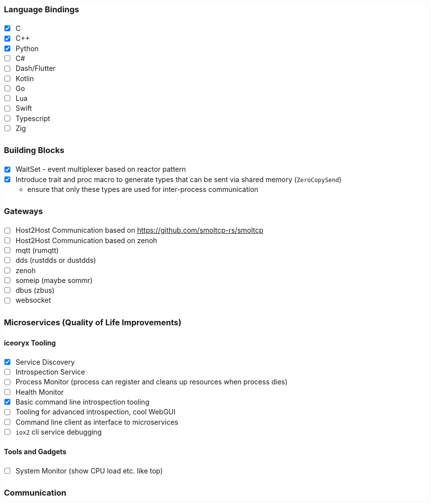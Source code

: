 ### Language Bindings

* [x] C
* [x] C++
* [x] Python
* [ ] C#
* [ ] Dash/Flutter
* [ ] Kotlin
* [ ] Go
* [ ] Lua
* [ ] Swift
* [ ] Typescript
* [ ] Zig

### Building Blocks

* [x] WaitSet - event multiplexer based on reactor pattern
* [x] Introduce trait and proc macro to generate types that can be sent via
      shared memory (`ZeroCopySend`)
    * ensure that only these types are used for inter-process communication

### Gateways

* [ ] Host2Host Communication based on <https://github.com/smoltcp-rs/smoltcp>
* [ ] Host2Host Communication based on zenoh
* [ ] mqtt (rumqtt)
* [ ] dds (rustdds or dustdds)
* [ ] zenoh
* [ ] someip (maybe sommr)
* [ ] dbus (zbus)
* [ ] websocket

### Microservices (Quality of Life Improvements)

#### iceoryx Tooling

* [x] Service Discovery
* [ ] Introspection Service
* [ ] Process Monitor (process can register and cleans up resources when process
      dies)
* [ ] Health Monitor
* [x] Basic command line introspection tooling
* [ ] Tooling for advanced introspection, cool WebGUI
* [ ] Command line client as interface to microservices
* [ ] `iox2` cli service debugging

#### Tools and Gadgets

* [ ] System Monitor (show CPU load etc. like top)

### Communication
